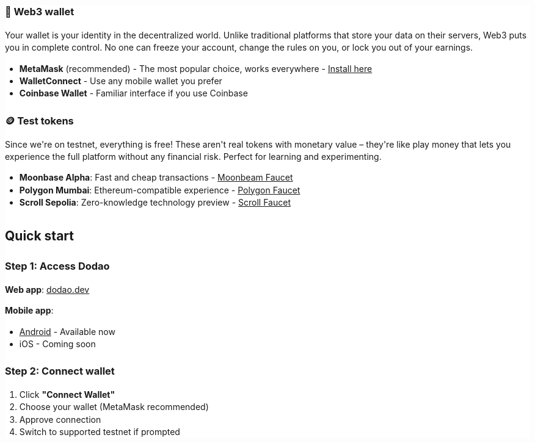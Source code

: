 ### 🦊 Web3 wallet
Your wallet is your identity in the decentralized world. Unlike traditional platforms that store your data on their servers, Web3 puts you in complete control. No one can freeze your account, change the rules on you, or lock you out of your earnings.

- **MetaMask** (recommended) - The most popular choice, works everywhere - [Install here](https://metamask.io)
- **WalletConnect** - Use any mobile wallet you prefer
- **Coinbase Wallet** - Familiar interface if you use Coinbase

### 🪙 Test tokens
Since we're on testnet, everything is free! These aren't real tokens with monetary value – they're like play money that lets you experience the full platform without any financial risk. Perfect for learning and experimenting.

- **Moonbase Alpha**: Fast and cheap transactions - [Moonbeam Faucet](https://apps.moonbeam.network/moonbase-alpha/faucet/)
- **Polygon Mumbai**: Ethereum-compatible experience - [Polygon Faucet](https://faucet.polygon.technology/)
- **Scroll Sepolia**: Zero-knowledge technology preview - [Scroll Faucet](https://scroll.io/alpha/faucet)

## Quick start

### Step 1: Access Dodao

**Web app**: [dodao.dev](https://dodao.dev)

**Mobile app**: 
- [Android](https://github.com/devopsdao/devopsdao/tags) - Available now
- iOS - Coming soon

### Step 2: Connect wallet

1. Click **"Connect Wallet"**
2. Choose your wallet (MetaMask recommended)
3. Approve connection
4. Switch to supported testnet if prompted
